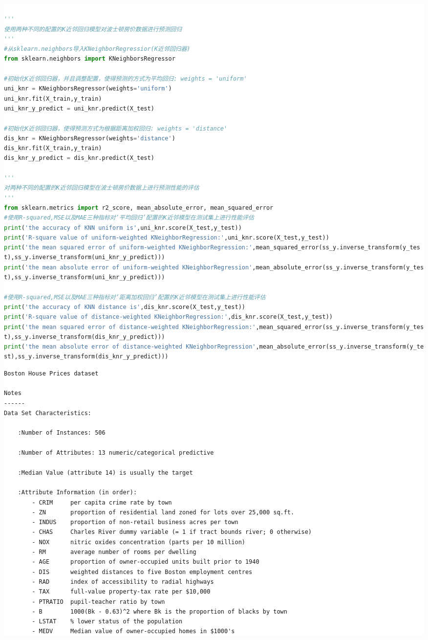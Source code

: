 ```python

'''
使用两种不同的配置的K近邻回归模型对波士顿房价数据进行预测回归
'''
#从sklearn.neighbors导入KNeighborRegressior(K近邻回归器)
from sklearn.neighbors import KNeighborsRegressor

#初始化K近邻回归器，并且调整配置，使得预测的方式为平均回归: weights = 'uniform'
uni_knr = KNeighborsRegressor(weights='uniform')
uni_knr.fit(X_train,y_train)
uni_knr_y_predict = uni_knr.predict(X_test)

#初始化K近邻回归器，使得预测方式为根据距离加权回归: weights = 'distance'
dis_knr = KNeighborsRegressor(weights='distance')
dis_knr.fit(X_train,y_train)
dis_knr_y_predict = dis_knr.predict(X_test)

'''
对两种不同的配置的K近邻回归模型在波士顿房价数据上进行预测性能的评估
'''
from sklearn.metrics import r2_score, mean_absolute_error, mean_squared_error
#使用R-squared,MSE以及MAE三种指标对‘平均回归’配置的K近邻模型在测试集上进行性能评估
print('the accuracy of KNN uniform is',uni_knr.score(X_test,y_test))
print('R-square value of uniform-weighted KNeighborRegression:',uni_knr.score(X_test,y_test))
print('the mean squared error of uniform-weighted KNeighborRegression:',mean_squared_error(ss_y.inverse_transform(y_test),ss_y.inverse_transform(uni_knr_y_predict)))
print('the mean absolute error of uniform-weighted KNeighborRegression',mean_absolute_error(ss_y.inverse_transform(y_test),ss_y.inverse_transform(uni_knr_y_predict)))

#使用R-squared,MSE以及MAE三种指标对‘距离加权回归’配置的K近邻模型在测试集上进行性能评估
print('the accuracy of KNN distance is',dis_knr.score(X_test,y_test))
print('R-square value of distance-weighted KNeighborRegression:',dis_knr.score(X_test,y_test))
print('the mean squared error of distance-weighted KNeighborRegression:',mean_squared_error(ss_y.inverse_transform(y_test),ss_y.inverse_transform(dis_knr_y_predict)))
print('the mean absolute error of distance-weighted KNeighborRegression',mean_absolute_error(ss_y.inverse_transform(y_test),ss_y.inverse_transform(dis_knr_y_predict)))
```

    Boston House Prices dataset
    
    Notes
    ------
    Data Set Characteristics:  
    
        :Number of Instances: 506 
    
        :Number of Attributes: 13 numeric/categorical predictive
        
        :Median Value (attribute 14) is usually the target
    
        :Attribute Information (in order):
            - CRIM     per capita crime rate by town
            - ZN       proportion of residential land zoned for lots over 25,000 sq.ft.
            - INDUS    proportion of non-retail business acres per town
            - CHAS     Charles River dummy variable (= 1 if tract bounds river; 0 otherwise)
            - NOX      nitric oxides concentration (parts per 10 million)
            - RM       average number of rooms per dwelling
            - AGE      proportion of owner-occupied units built prior to 1940
            - DIS      weighted distances to five Boston employment centres
            - RAD      index of accessibility to radial highways
            - TAX      full-value property-tax rate per $10,000
            - PTRATIO  pupil-teacher ratio by town
            - B        1000(Bk - 0.63)^2 where Bk is the proportion of blacks by town
            - LSTAT    % lower status of the population
            - MEDV     Median value of owner-occupied homes in $1000's
    